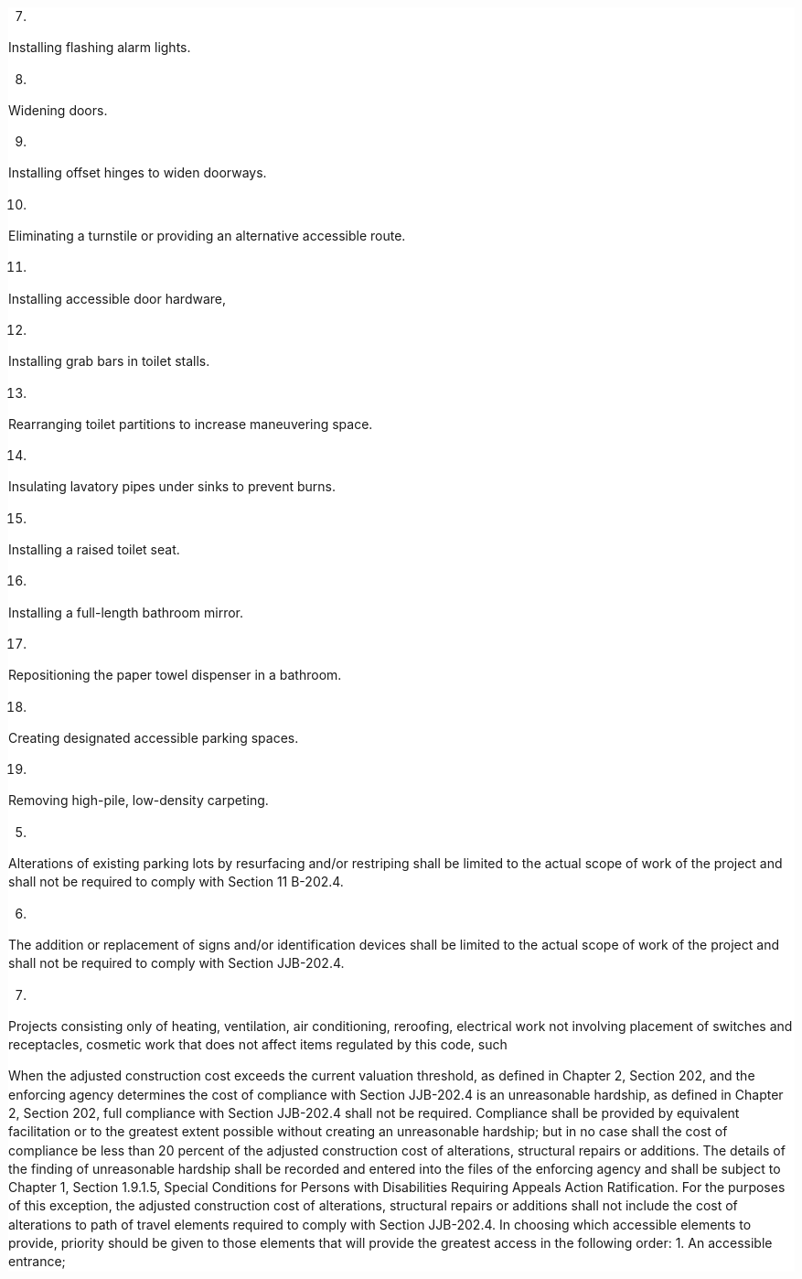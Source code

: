 7.
Installing flashing alarm lights.

8.
Widening doors.

9.
Installing offset hinges to widen doorways.

10.
Eliminating a turnstile or providing an alternative accessible route.

11.
Installing accessible door hardware,

12.
Installing grab bars in toilet stalls.

13.
Rearranging toilet partitions to increase maneuvering space.

14.
Insulating lavatory pipes under sinks to prevent burns.

15.
Installing a raised toilet seat.

16.
Installing a full-length bathroom mirror.

17.
Repositioning the paper towel dispenser in a bathroom.

18.
Creating designated accessible parking spaces.

19.
Removing high-pile, low-density carpeting.


5.
Alterations of existing parking lots by resurfacing and/or restriping shall be limited to the actual scope of work of the project and shall not be required to comply with Section 11 B-202.4.

6.
The addition or replacement of signs and/or identification devices shall be limited to the actual scope of work of the project and shall not be required to comply with Section JJB-202.4.

7.
Projects consisting only of heating, ventilation, air conditioning, reroofing, electrical work not involving placement of switches and receptacles, cosmetic work that does not affect items regulated by this code, such




When the adjusted construction cost exceeds the current valuation threshold, as defined in Chapter 2, Section 202, and the enforcing agency determines the cost of compliance with Section JJB-202.4 is an unreasonable hardship, as defined in Chapter 2, Section 202, full compliance with Section JJB-202.4 shall not be required. Compliance shall be provided by equivalent facilitation or to the greatest extent possible without creating an unreasonable hardship; but in no case shall the cost of compliance be less than 20 percent of the adjusted construction cost of alterations, structural repairs or additions. The details of the finding of unreasonable hardship shall be recorded and entered into the files of the enforcing agency and shall be subject to Chapter 1, Section 1.9.1.5, Special Conditions for Persons with Disabilities Requiring Appeals Action Ratification.
For the purposes of this exception, the adjusted construction cost of alterations, structural repairs or additions shall not include the cost of alterations to path of travel elements required to comply with Section JJB-202.4.
In choosing which accessible elements to provide, priority should be given to those elements that will provide the greatest access in the following order:
1.
An accessible entrance;
